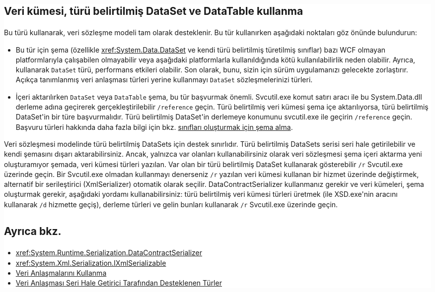 ## <a name="using-dataset-typed-dataset-and-datatable"></a>Veri kümesi, türü belirtilmiş DataSet ve DataTable kullanma  
 Bu türü kullanarak, veri sözleşme modeli tam olarak desteklenir. Bu tür kullanırken aşağıdaki noktaları göz önünde bulundurun:  
  
-   Bu tür için şema (özellikle <xref:System.Data.DataSet> ve kendi türü belirtilmiş türetilmiş sınıflar) bazı WCF olmayan platformlarıyla çalışabilen olmayabilir veya aşağıdaki platformlarla kullanıldığında kötü kullanılabilirlik neden olabilir. Ayrıca, kullanarak `DataSet` türü, performans etkileri olabilir. Son olarak, bunu, sizin için sürüm uygulamanızı gelecekte zorlaştırır. Açıkça tanımlanmış veri anlaşması türleri yerine kullanmayı `DataSet` sözleşmelerinizi türleri.  
  
-   İçeri aktarılırken `DataSet` veya `DataTable` şema, bu tür başvurmak önemli. Svcutil.exe komut satırı aracı ile bu System.Data.dll derleme adına geçirerek gerçekleştirilebilir `/reference` geçin. Türü belirtilmiş veri kümesi şema içe aktarılıyorsa, türü belirtilmiş DataSet'in bir türe başvurmalıdır. Türü belirtilmiş DataSet'in derlemeye konumunu svcutil.exe ile geçirin `/reference` geçin. Başvuru türleri hakkında daha fazla bilgi için bkz. [sınıfları oluşturmak için şema alma](../../../../docs/framework/wcf/feature-details/importing-schema-to-generate-classes.md).  
  
 Veri sözleşmesi modelinde türü belirtilmiş DataSets için destek sınırlıdır. Türü belirtilmiş DataSets serisi seri hale getirilebilir ve kendi şemasını dışarı aktarabilirsiniz. Ancak, yalnızca var olanları kullanabilirsiniz olarak veri sözleşmesi şema içeri aktarma yeni oluşturamıyor şemada, veri kümesi türleri yazılan. Var olan bir türü belirtilmiş DataSet kullanarak gösterebilir `/r` Svcutil.exe üzerinde geçin. Bir Svcutil.exe olmadan kullanmayı denerseniz `/r` yazılan veri kümesi kullanan bir hizmet üzerinde değiştirmek, alternatif bir serileştirici (XmlSerializer) otomatik olarak seçilir. DataContractSerializer kullanmanız gerekir ve veri kümeleri, şema oluşturmak gerekir, aşağıdaki yordamı kullanabilirsiniz: türü belirtilmiş veri kümesi türleri üretmek (ile XSD.exe'nin aracını kullanarak `/d` hizmette geçiş), derleme türleri ve gelin bunları kullanarak `/r` Svcutil.exe üzerinde geçin.  
  
## <a name="see-also"></a>Ayrıca bkz.
- <xref:System.Runtime.Serialization.DataContractSerializer>
- <xref:System.Xml.Serialization.IXmlSerializable>
- [Veri Anlaşmalarını Kullanma](../../../../docs/framework/wcf/feature-details/using-data-contracts.md)
- [Veri Anlaşması Seri Hale Getirici Tarafından Desteklenen Türler](../../../../docs/framework/wcf/feature-details/types-supported-by-the-data-contract-serializer.md)
